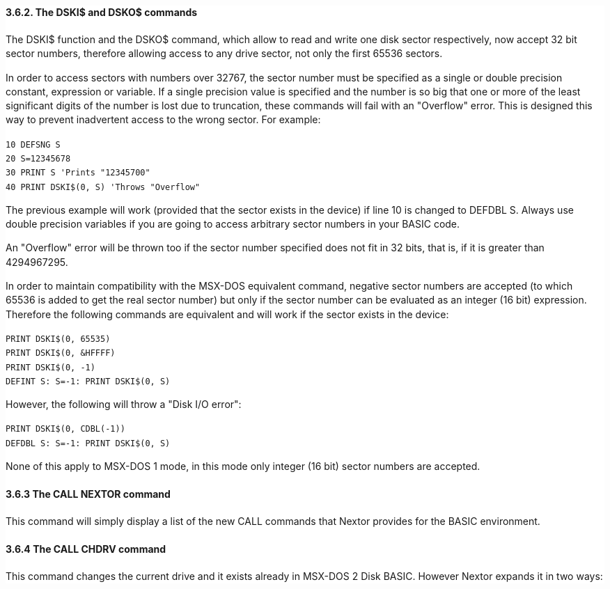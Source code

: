 #### 3.6.2. The DSKI$ and DSKO$ commands

The DSKI$ function and the DSKO$ command, which allow to read and write one disk sector respectively, now accept 32 bit sector numbers, therefore allowing access to any drive sector, not only the first 65536 sectors.

In order to access sectors with numbers over 32767, the sector number must be specified as a single or double precision constant, expression or variable. If a single precision value is specified and the number is so big that one or more of the least significant digits of the number is lost due to truncation, these commands will fail with an "Overflow" error. This is designed this way to prevent inadvertent access to the wrong sector. For example:

```
10 DEFSNG S
20 S=12345678
30 PRINT S 'Prints "12345700"
40 PRINT DSKI$(0, S) 'Throws "Overflow"
```

The previous example will work (provided that the sector exists in the device) if line 10 is changed to DEFDBL S. Always use double precision variables if you are going to access arbitrary sector numbers in your BASIC code.

An "Overflow" error will be thrown too if the sector number specified does not fit in 32 bits, that is, if it is greater than 4294967295.

In order to maintain compatibility with the MSX-DOS equivalent command, negative sector numbers are accepted (to which 65536 is added to get the real sector number) but only if the sector number can be evaluated as an integer (16 bit) expression. Therefore the following commands are equivalent and will work if the sector exists in the device:

```
PRINT DSKI$(0, 65535)
PRINT DSKI$(0, &HFFFF)
PRINT DSKI$(0, -1)
DEFINT S: S=-1: PRINT DSKI$(0, S)
```

However, the following will throw a "Disk I/O error":

```
PRINT DSKI$(0, CDBL(-1))
DEFDBL S: S=-1: PRINT DSKI$(0, S)
```

None of this apply to MSX-DOS 1 mode, in this mode only integer (16 bit) sector numbers are accepted.

#### 3.6.3 The CALL NEXTOR command

This command will simply display a list of the new CALL commands that Nextor provides for the BASIC environment.

#### 3.6.4 The CALL CHDRV command

This command changes the current drive and it exists already in MSX-DOS 2 Disk BASIC. However Nextor expands it in two ways:
